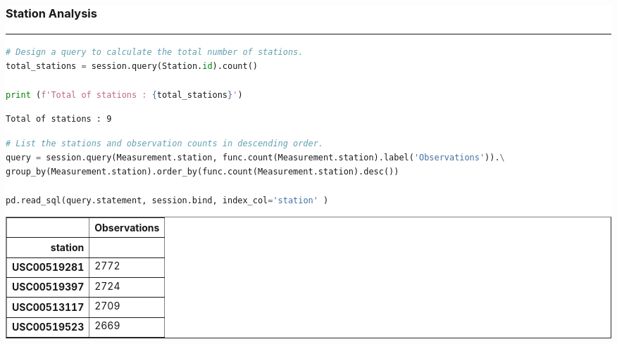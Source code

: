 

### Station Analysis
_____


```python
# Design a query to calculate the total number of stations.
total_stations = session.query(Station.id).count()

print (f'Total of stations : {total_stations}')
```

    Total of stations : 9
    


```python
# List the stations and observation counts in descending order.
query = session.query(Measurement.station, func.count(Measurement.station).label('Observations')).\
group_by(Measurement.station).order_by(func.count(Measurement.station).desc())

pd.read_sql(query.statement, session.bind, index_col='station' )
```




<div>
<style scoped>
    .dataframe tbody tr th:only-of-type {
        vertical-align: middle;
    }

    .dataframe tbody tr th {
        vertical-align: top;
    }

    .dataframe thead th {
        text-align: right;
    }
</style>
<table border="1" class="dataframe">
  <thead>
    <tr style="text-align: right;">
      <th></th>
      <th>Observations</th>
    </tr>
    <tr>
      <th>station</th>
      <th></th>
    </tr>
  </thead>
  <tbody>
    <tr>
      <th>USC00519281</th>
      <td>2772</td>
    </tr>
    <tr>
      <th>USC00519397</th>
      <td>2724</td>
    </tr>
    <tr>
      <th>USC00513117</th>
      <td>2709</td>
    </tr>
    <tr>
      <th>USC00519523</th>
      <td>2669</td>
    </tr>